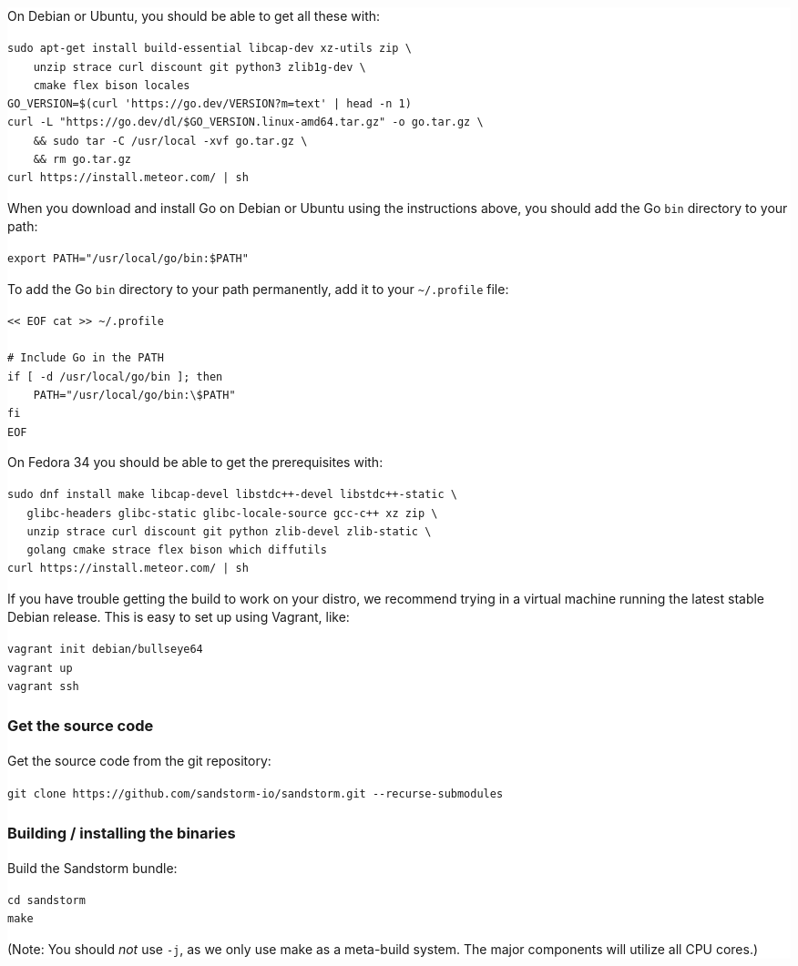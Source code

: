 On Debian or Ubuntu, you should be able to get all these with:

    sudo apt-get install build-essential libcap-dev xz-utils zip \
        unzip strace curl discount git python3 zlib1g-dev \
        cmake flex bison locales
    GO_VERSION=$(curl 'https://go.dev/VERSION?m=text' | head -n 1)
    curl -L "https://go.dev/dl/$GO_VERSION.linux-amd64.tar.gz" -o go.tar.gz \
        && sudo tar -C /usr/local -xvf go.tar.gz \
        && rm go.tar.gz
    curl https://install.meteor.com/ | sh

When you download and install Go on Debian or Ubuntu using the instructions above, you should
add the Go `bin` directory to your path:

    export PATH="/usr/local/go/bin:$PATH"

To add the Go `bin` directory to your path permanently, add it to your `~/.profile` file:

    << EOF cat >> ~/.profile

    # Include Go in the PATH
    if [ -d /usr/local/go/bin ]; then
        PATH="/usr/local/go/bin:\$PATH"
    fi
    EOF

On Fedora 34 you should be able to get the prerequisites with:

    sudo dnf install make libcap-devel libstdc++-devel libstdc++-static \
       glibc-headers glibc-static glibc-locale-source gcc-c++ xz zip \
       unzip strace curl discount git python zlib-devel zlib-static \
       golang cmake strace flex bison which diffutils
    curl https://install.meteor.com/ | sh

If you have trouble getting the build to work on your distro, we recommend trying in a virtual
machine running the latest stable Debian release. This is easy to set up using Vagrant, like:

    vagrant init debian/bullseye64
    vagrant up
    vagrant ssh

### Get the source code

Get the source code from the git repository:

    git clone https://github.com/sandstorm-io/sandstorm.git --recurse-submodules

### Building / installing the binaries

Build the Sandstorm bundle:

    cd sandstorm
    make

(Note: You should *not* use `-j`, as we only use make as a meta-build system. The major components will utilize all CPU cores.)
